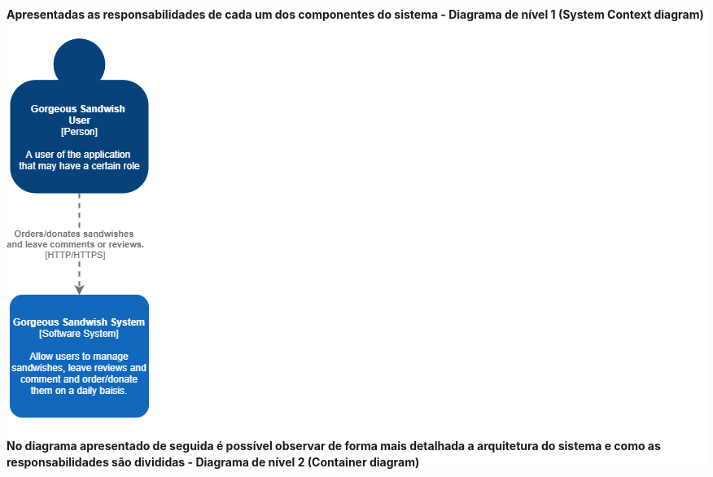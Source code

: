 #### Apresentadas as responsabilidades de cada um dos componentes do sistema - Diagrama de nível 1 (System Context diagram)

![Componentes1](./img/Gorgeous-Level1.png)

#### No diagrama apresentado de seguida é possível observar de forma mais detalhada a arquitetura do sistema e como as responsabilidades são divididas - Diagrama de nível 2 (Container diagram)
